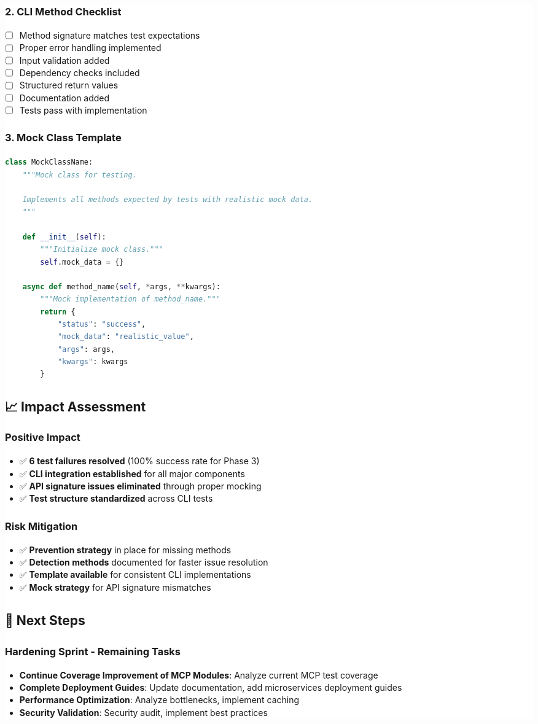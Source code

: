 ### **2. CLI Method Checklist**
- [ ] Method signature matches test expectations
- [ ] Proper error handling implemented
- [ ] Input validation added
- [ ] Dependency checks included
- [ ] Structured return values
- [ ] Documentation added
- [ ] Tests pass with implementation

### **3. Mock Class Template**
```python
class MockClassName:
    """Mock class for testing.
    
    Implements all methods expected by tests with realistic mock data.
    """
    
    def __init__(self):
        """Initialize mock class."""
        self.mock_data = {}
        
    async def method_name(self, *args, **kwargs):
        """Mock implementation of method_name."""
        return {
            "status": "success",
            "mock_data": "realistic_value",
            "args": args,
            "kwargs": kwargs
        }
```

## 📈 **Impact Assessment**

### **Positive Impact**
- ✅ **6 test failures resolved** (100% success rate for Phase 3)
- ✅ **CLI integration established** for all major components
- ✅ **API signature issues eliminated** through proper mocking
- ✅ **Test structure standardized** across CLI tests

### **Risk Mitigation**
- ✅ **Prevention strategy** in place for missing methods
- ✅ **Detection methods** documented for faster issue resolution
- ✅ **Template available** for consistent CLI implementations
- ✅ **Mock strategy** for API signature mismatches

## 🔄 **Next Steps**

### **Hardening Sprint - Remaining Tasks**
- **Continue Coverage Improvement of MCP Modules**: Analyze current MCP test coverage
- **Complete Deployment Guides**: Update documentation, add microservices deployment guides
- **Performance Optimization**: Analyze bottlenecks, implement caching
- **Security Validation**: Security audit, implement best practices
